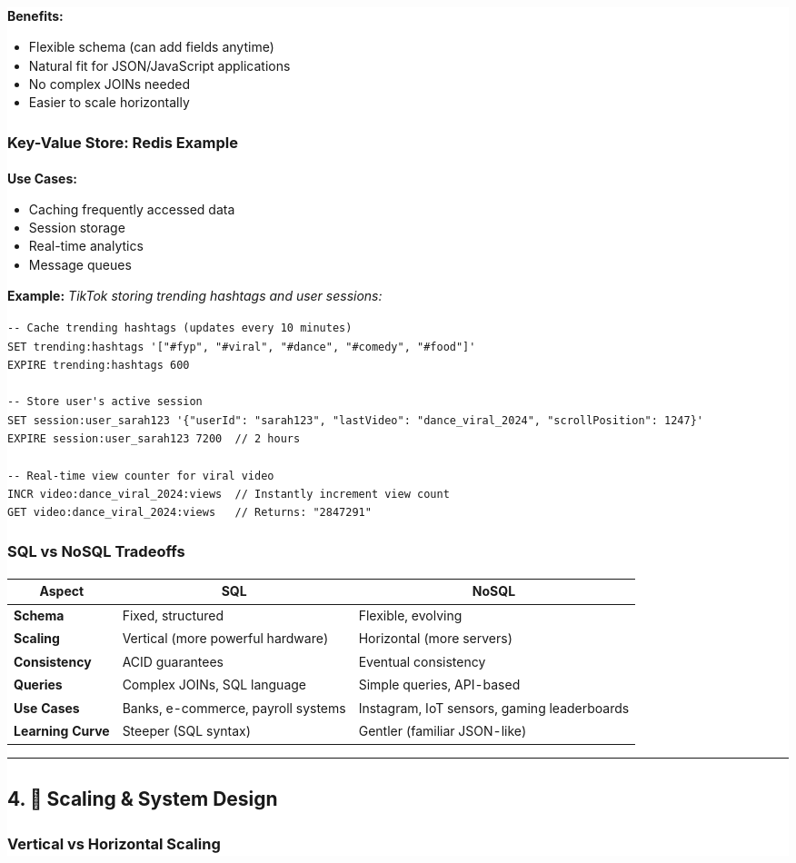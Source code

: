 **Benefits:**
- Flexible schema (can add fields anytime)
- Natural fit for JSON/JavaScript applications
- No complex JOINs needed
- Easier to scale horizontally

### Key-Value Store: Redis Example

**Use Cases:**
- Caching frequently accessed data
- Session storage
- Real-time analytics
- Message queues

**Example:**
*TikTok storing trending hashtags and user sessions:*
```redis
-- Cache trending hashtags (updates every 10 minutes)
SET trending:hashtags '["#fyp", "#viral", "#dance", "#comedy", "#food"]'
EXPIRE trending:hashtags 600

-- Store user's active session
SET session:user_sarah123 '{"userId": "sarah123", "lastVideo": "dance_viral_2024", "scrollPosition": 1247}'
EXPIRE session:user_sarah123 7200  // 2 hours

-- Real-time view counter for viral video
INCR video:dance_viral_2024:views  // Instantly increment view count
GET video:dance_viral_2024:views   // Returns: "2847291"
```

### SQL vs NoSQL Tradeoffs

| Aspect | SQL | NoSQL |
|--------|-----|-------|
| **Schema** | Fixed, structured | Flexible, evolving |
| **Scaling** | Vertical (more powerful hardware) | Horizontal (more servers) |
| **Consistency** | ACID guarantees | Eventual consistency |
| **Queries** | Complex JOINs, SQL language | Simple queries, API-based |
| **Use Cases** | Banks, e-commerce, payroll systems | Instagram, IoT sensors, gaming leaderboards |
| **Learning Curve** | Steeper (SQL syntax) | Gentler (familiar JSON-like) |

---

## 4. 🚀 Scaling & System Design

### Vertical vs Horizontal Scaling
